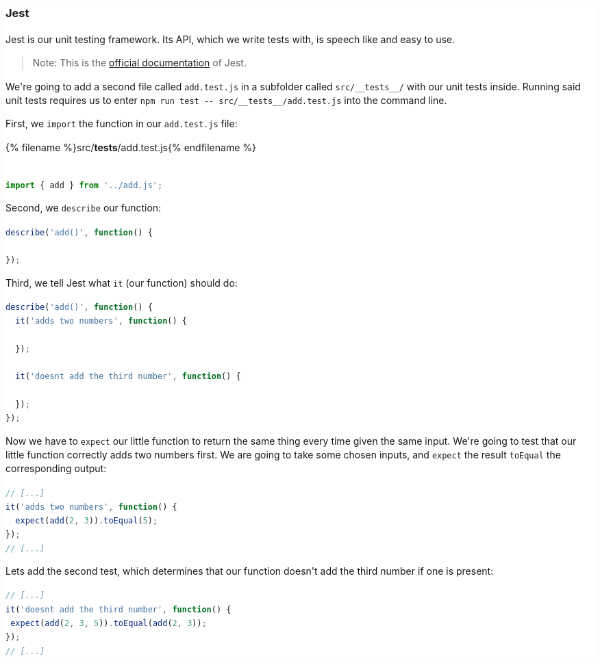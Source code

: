 ### Jest

Jest is our unit testing framework. Its API, which we write tests with, is speech like and easy to use.

> Note: This is the <a target="_blank" href="http://facebook.github.io/jest">official documentation</a> of Jest.

We're going to add a second file called `add.test.js` in a subfolder called `src/__tests__/` with our unit tests inside. Running said unit tests requires us to enter `npm run test -- src/__tests__/add.test.js` into the command line.

First, we `import` the function in our `add.test.js` file:

{% filename %}src/__tests__/add.test.js{% endfilename %}
```javascript

import { add } from '../add.js';
```

Second, we `describe` our function:

```javascript
describe('add()', function() {

});
```

Third, we tell Jest what `it` (our function) should do:

```javascript
describe('add()', function() {
  it('adds two numbers', function() {

  });

  it('doesnt add the third number', function() {

  });
});
```

Now we have to `expect` our little function to return the same thing every time given the same input. We're going to test that our little function correctly adds two numbers first. We are going to take some chosen inputs, and `expect` the result `toEqual` the corresponding output:

```javascript
// [...]
it('adds two numbers', function() {
  expect(add(2, 3)).toEqual(5);
});
// [...]
```

Lets add the second test, which determines that our function doesn't add the third number if one is present:

```javascript
// [...]
it('doesnt add the third number', function() {
 expect(add(2, 3, 5)).toEqual(add(2, 3));
});
// [...]
```
